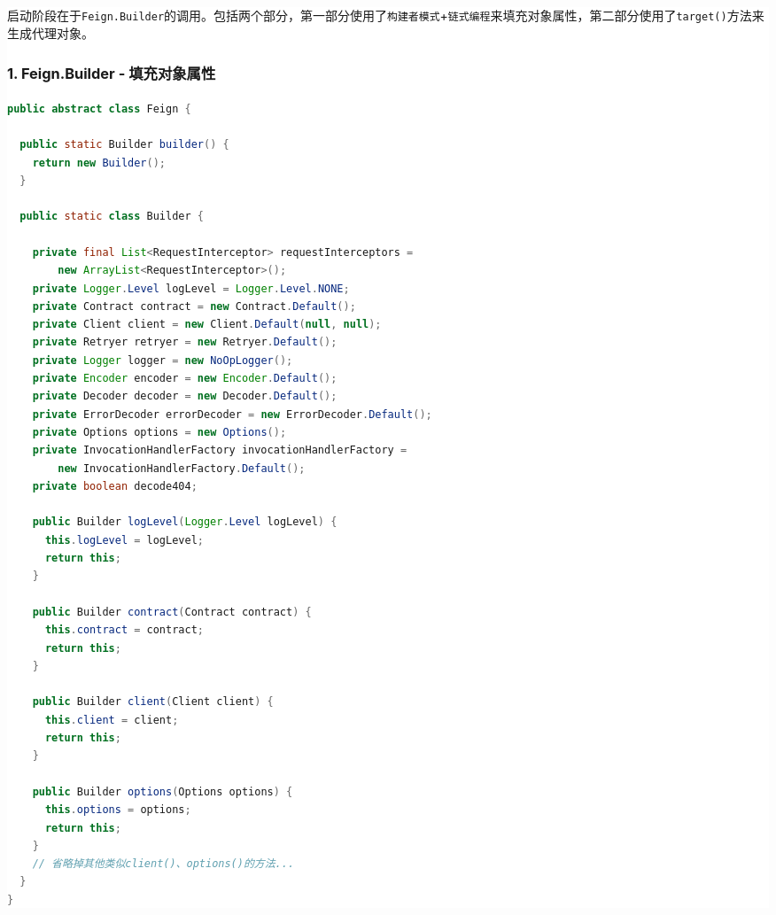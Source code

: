 启动阶段在于`Feign.Builder`的调用。包括两个部分，第一部分使用了`构建者模式`+`链式编程`来填充对象属性，第二部分使用了`target()`方法来生成代理对象。

### 1. Feign.Builder - 填充对象属性

```java
public abstract class Feign {

  public static Builder builder() {
    return new Builder();
  }

  public static class Builder {

    private final List<RequestInterceptor> requestInterceptors =
        new ArrayList<RequestInterceptor>();
    private Logger.Level logLevel = Logger.Level.NONE;
    private Contract contract = new Contract.Default();
    private Client client = new Client.Default(null, null);
    private Retryer retryer = new Retryer.Default();
    private Logger logger = new NoOpLogger();
    private Encoder encoder = new Encoder.Default();
    private Decoder decoder = new Decoder.Default();
    private ErrorDecoder errorDecoder = new ErrorDecoder.Default();
    private Options options = new Options();
    private InvocationHandlerFactory invocationHandlerFactory =
        new InvocationHandlerFactory.Default();
    private boolean decode404;

    public Builder logLevel(Logger.Level logLevel) {
      this.logLevel = logLevel;
      return this;
    }

    public Builder contract(Contract contract) {
      this.contract = contract;
      return this;
    }

    public Builder client(Client client) {
      this.client = client;
      return this;
    }

    public Builder options(Options options) {
      this.options = options;
      return this;
    }
    // 省略掉其他类似client()、options()的方法...
  }
}
```
